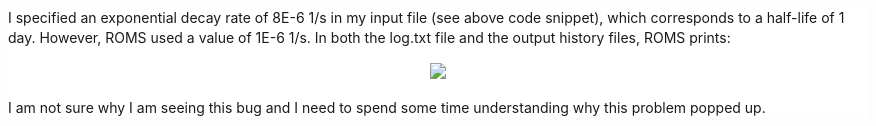 I specified an exponential decay rate of 8E-6 1/s in my input file (see above code snippet), which corresponds to a half-life of 1 day. However, ROMS used a value of 1E-6 1/s. In both the log.txt file and the output history files, ROMS prints:

<p style="text-align:center;"><img src="/research_blog/figures/2025.09.02/decay_val.png" width="500"/><br></p>

I am not sure why I am seeing this bug and I need to spend some time understanding why this problem popped up.



